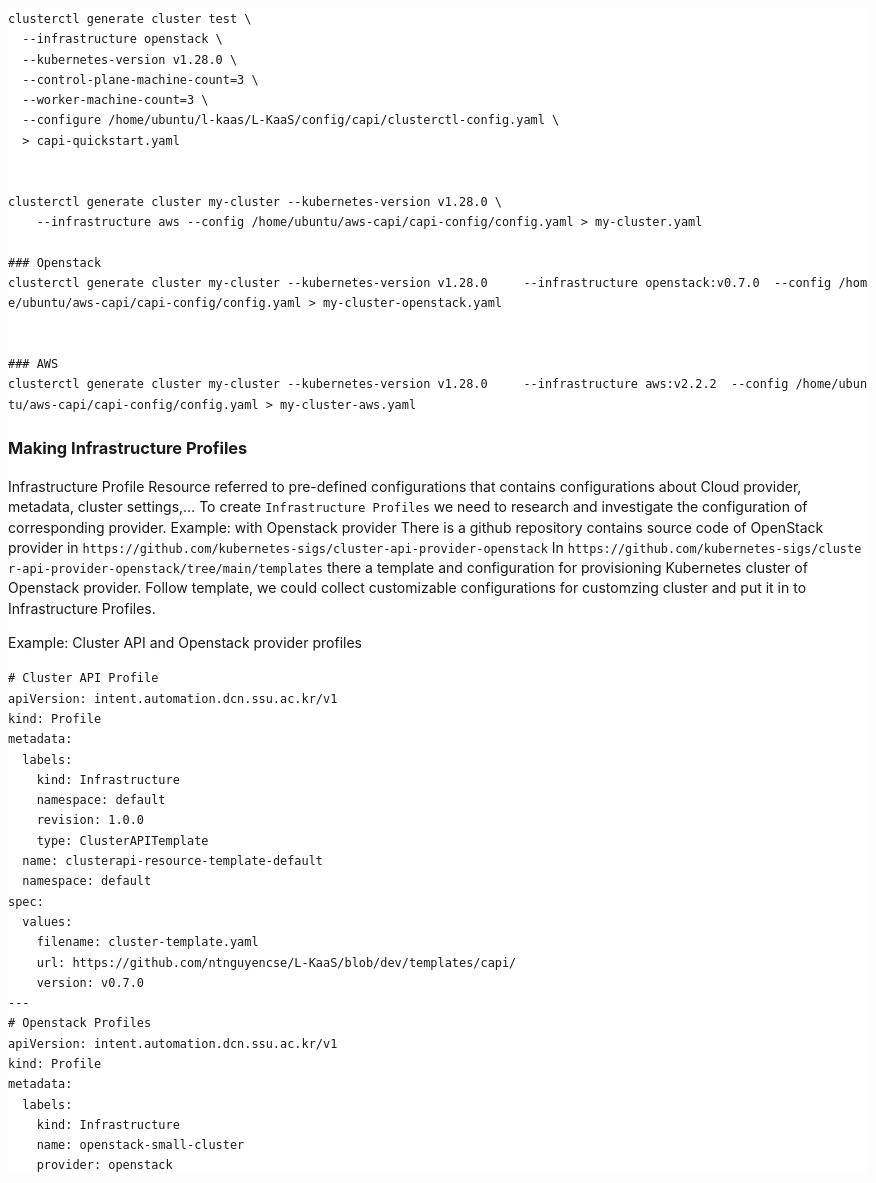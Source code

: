 ```
clusterctl generate cluster test \
  --infrastructure openstack \
  --kubernetes-version v1.28.0 \
  --control-plane-machine-count=3 \
  --worker-machine-count=3 \
  --configure /home/ubuntu/l-kaas/L-KaaS/config/capi/clusterctl-config.yaml \
  > capi-quickstart.yaml


clusterctl generate cluster my-cluster --kubernetes-version v1.28.0 \
    --infrastructure aws --config /home/ubuntu/aws-capi/capi-config/config.yaml > my-cluster.yaml

### Openstack
clusterctl generate cluster my-cluster --kubernetes-version v1.28.0     --infrastructure openstack:v0.7.0  --config /home/ubuntu/aws-capi/capi-config/config.yaml > my-cluster-openstack.yaml


### AWS
clusterctl generate cluster my-cluster --kubernetes-version v1.28.0     --infrastructure aws:v2.2.2  --config /home/ubuntu/aws-capi/capi-config/config.yaml > my-cluster-aws.yaml
```


### Making Infrastructure Profiles

Infrastructure Profile Resource referred to pre-defined configurations that contains configurations about Cloud provider, metadata, cluster settings,…
To create `Infrastructure Profiles` we need to research and investigate the configuration of corresponding provider. 
Example: with Openstack provider
There is a github repository contains source code of OpenStack provider in `https://github.com/kubernetes-sigs/cluster-api-provider-openstack`
In `https://github.com/kubernetes-sigs/cluster-api-provider-openstack/tree/main/templates` there a template and configuration for provisioning Kubernetes cluster of Openstack provider. Follow template, we could collect customizable configurations for customzing cluster and put it in to Infrastructure Profiles.

Example: Cluster API and Openstack provider profiles
```
# Cluster API Profile
apiVersion: intent.automation.dcn.ssu.ac.kr/v1
kind: Profile
metadata:
  labels:
    kind: Infrastructure
    namespace: default
    revision: 1.0.0
    type: ClusterAPITemplate
  name: clusterapi-resource-template-default
  namespace: default
spec:
  values:
    filename: cluster-template.yaml
    url: https://github.com/ntnguyencse/L-KaaS/blob/dev/templates/capi/
    version: v0.7.0
---
# Openstack Profiles
apiVersion: intent.automation.dcn.ssu.ac.kr/v1
kind: Profile
metadata:
  labels:
    kind: Infrastructure
    name: openstack-small-cluster
    provider: openstack
```